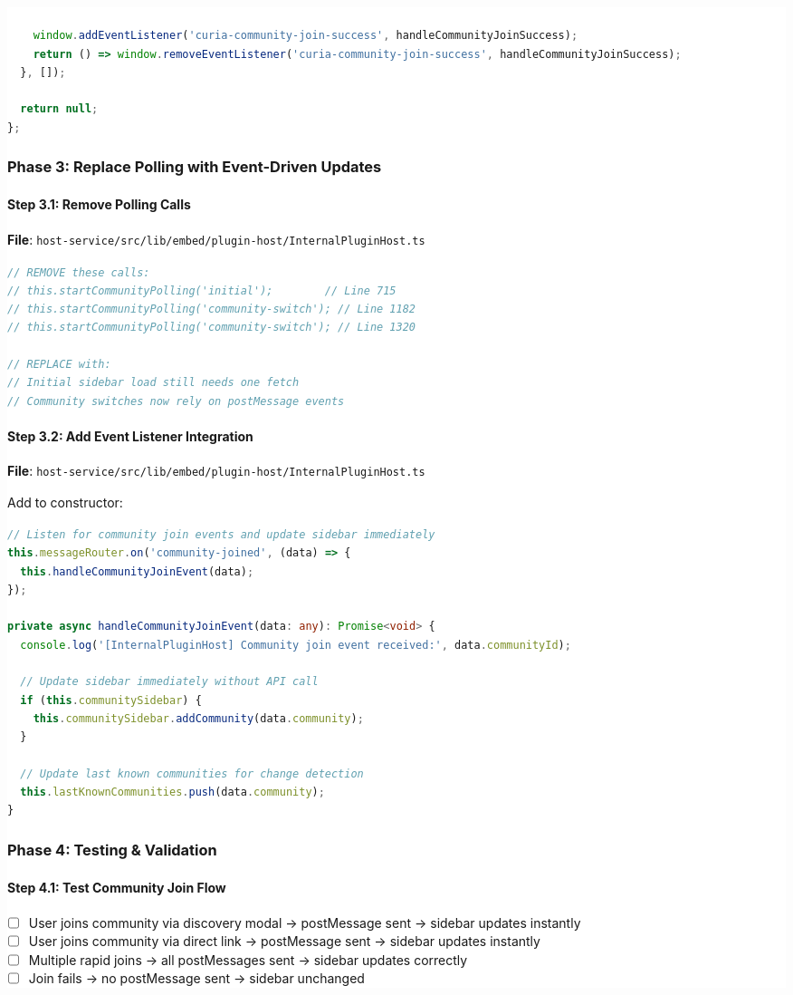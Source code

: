 ```typescript
    
    window.addEventListener('curia-community-join-success', handleCommunityJoinSuccess);
    return () => window.removeEventListener('curia-community-join-success', handleCommunityJoinSuccess);
  }, []);

  return null;
};
```

### **Phase 3: Replace Polling with Event-Driven Updates**

#### **Step 3.1: Remove Polling Calls**
**File**: `host-service/src/lib/embed/plugin-host/InternalPluginHost.ts`

```typescript
// REMOVE these calls:
// this.startCommunityPolling('initial');        // Line 715
// this.startCommunityPolling('community-switch'); // Line 1182  
// this.startCommunityPolling('community-switch'); // Line 1320

// REPLACE with:
// Initial sidebar load still needs one fetch
// Community switches now rely on postMessage events
```

#### **Step 3.2: Add Event Listener Integration**
**File**: `host-service/src/lib/embed/plugin-host/InternalPluginHost.ts`

Add to constructor:
```typescript
// Listen for community join events and update sidebar immediately
this.messageRouter.on('community-joined', (data) => {
  this.handleCommunityJoinEvent(data);
});

private async handleCommunityJoinEvent(data: any): Promise<void> {
  console.log('[InternalPluginHost] Community join event received:', data.communityId);
  
  // Update sidebar immediately without API call
  if (this.communitySidebar) {
    this.communitySidebar.addCommunity(data.community);
  }
  
  // Update last known communities for change detection
  this.lastKnownCommunities.push(data.community);
}
```

### **Phase 4: Testing & Validation**

#### **Step 4.1: Test Community Join Flow**
- [ ] User joins community via discovery modal → postMessage sent → sidebar updates instantly
- [ ] User joins community via direct link → postMessage sent → sidebar updates instantly  
- [ ] Multiple rapid joins → all postMessages sent → sidebar updates correctly
- [ ] Join fails → no postMessage sent → sidebar unchanged
